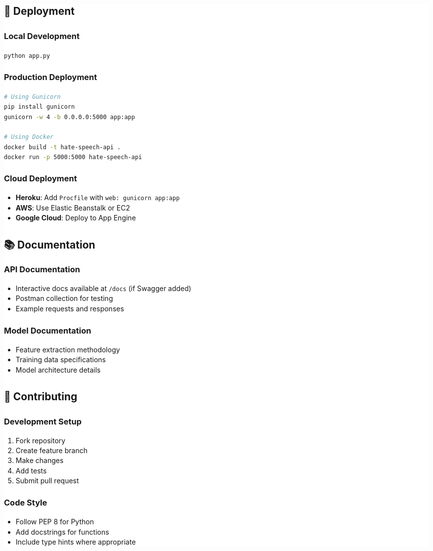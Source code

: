 ## 🚀 Deployment

### Local Development
```bash
python app.py
```

### Production Deployment
```bash
# Using Gunicorn
pip install gunicorn
gunicorn -w 4 -b 0.0.0.0:5000 app:app

# Using Docker
docker build -t hate-speech-api .
docker run -p 5000:5000 hate-speech-api
```

### Cloud Deployment
- **Heroku**: Add `Procfile` with `web: gunicorn app:app`
- **AWS**: Use Elastic Beanstalk or EC2
- **Google Cloud**: Deploy to App Engine

## 📚 Documentation

### API Documentation
- Interactive docs available at `/docs` (if Swagger added)
- Postman collection for testing
- Example requests and responses

### Model Documentation
- Feature extraction methodology
- Training data specifications
- Model architecture details

## 🤝 Contributing

### Development Setup
1. Fork repository
2. Create feature branch
3. Make changes
4. Add tests
5. Submit pull request

### Code Style
- Follow PEP 8 for Python
- Add docstrings for functions
- Include type hints where appropriate
